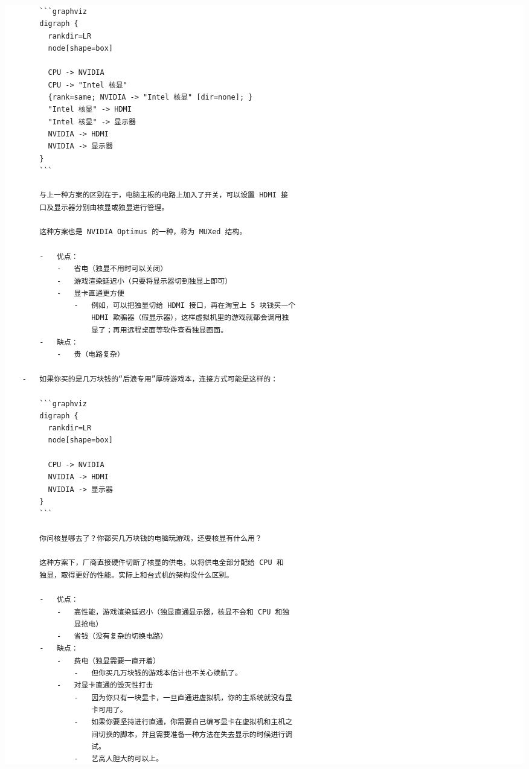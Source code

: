             ```graphviz
            digraph {
              rankdir=LR
              node[shape=box]

              CPU -> NVIDIA
              CPU -> "Intel 核显"
              {rank=same; NVIDIA -> "Intel 核显" [dir=none]; }
              "Intel 核显" -> HDMI
              "Intel 核显" -> 显示器
              NVIDIA -> HDMI
              NVIDIA -> 显示器
            }
            ```

            与上一种方案的区别在于，电脑主板的电路上加入了开关，可以设置 HDMI 接
            口及显示器分别由核显或独显进行管理。

            这种方案也是 NVIDIA Optimus 的一种，称为 MUXed 结构。

            -   优点：
                -   省电（独显不用时可以关闭）
                -   游戏渲染延迟小（只要将显示器切到独显上即可）
                -   显卡直通更方便
                    -   例如，可以把独显切给 HDMI 接口，再在淘宝上 5 块钱买一个
                        HDMI 欺骗器（假显示器），这样虚拟机里的游戏就都会调用独
                        显了；再用远程桌面等软件查看独显画面。
            -   缺点：
                -   贵（电路复杂）

        -   如果你买的是几万块钱的“后浪专用”厚砖游戏本，连接方式可能是这样的：

            ```graphviz
            digraph {
              rankdir=LR
              node[shape=box]

              CPU -> NVIDIA
              NVIDIA -> HDMI
              NVIDIA -> 显示器
            }
            ```

            你问核显哪去了？你都买几万块钱的电脑玩游戏，还要核显有什么用？

            这种方案下，厂商直接硬件切断了核显的供电，以将供电全部分配给 CPU 和
            独显，取得更好的性能。实际上和台式机的架构没什么区别。

            -   优点：
                -   高性能，游戏渲染延迟小（独显直通显示器，核显不会和 CPU 和独
                    显抢电）
                -   省钱（没有复杂的切换电路）
            -   缺点：
                -   费电（独显需要一直开着）
                    -   但你买几万块钱的游戏本估计也不关心续航了。
                -   对显卡直通的毁灭性打击
                    -   因为你只有一块显卡，一旦直通进虚拟机，你的主系统就没有显
                        卡可用了。
                    -   如果你要坚持进行直通，你需要自己编写显卡在虚拟机和主机之
                        间切换的脚本，并且需要准备一种方法在失去显示的时候进行调
                        试。
                    -   艺高人胆大的可以上。
